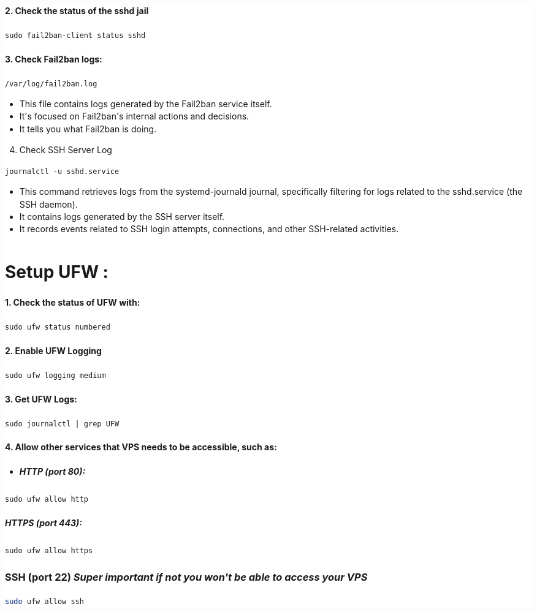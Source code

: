 #### 2. Check the status of the sshd jail

```
sudo fail2ban-client status sshd
```

#### 3. Check Fail2ban logs:

```
/var/log/fail2ban.log
```

- This file contains logs generated by the Fail2ban service itself.
- It's focused on Fail2ban's internal actions and decisions.
- It tells you what Fail2ban is doing.

4. Check SSH Server Log

```
journalctl -u sshd.service
```

- This command retrieves logs from the systemd-journald journal, specifically filtering for logs related to the sshd.service (the SSH daemon).
- It contains logs generated by the SSH server itself.
- It records events related to SSH login attempts, connections, and other SSH-related activities.

# Setup UFW :

#### 1. Check the status of UFW with:

```
sudo ufw status numbered
```

#### 2. Enable UFW Logging

```
sudo ufw logging medium
```

#### 3. Get UFW Logs:

```
sudo journalctl | grep UFW
```

#### 4. Allow other services that VPS needs to be accessible, such as:
   - ##### HTTP (port 80):
   ```
   sudo ufw allow http
   ```
   ##### HTTPS (port 443):
   ```
   sudo ufw allow https
   ```
   ###  SSH (port 22) *Super important if not you won't be able to access your VPS* 
   ```bash
   sudo ufw allow ssh
   ```
